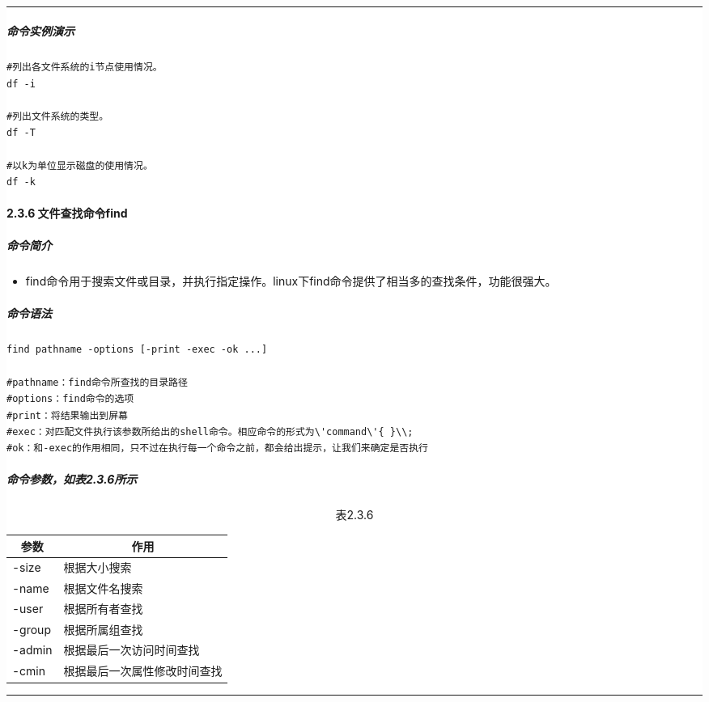 </center>

---

##### 命令实例演示

```shell
#列出各文件系统的i节点使用情况。
df -i

#列出文件系统的类型。
df -T

#以k为单位显示磁盘的使用情况。
df -k
```

#### 2.3.6 文件查找命令find

##### 命令简介
- find命令用于搜索文件或目录，并执行指定操作。linux下find命令提供了相当多的查找条件，功能很强大。

##### 命令语法

```shell
find pathname -options [-print -exec -ok ...]

#pathname：find命令所查找的目录路径
#options：find命令的选项
#print：将结果输出到屏幕
#exec：对匹配文件执行该参数所给出的shell命令。相应命令的形式为\'command\'{ }\\;
#ok：和-exec的作用相同，只不过在执行每一个命令之前，都会给出提示，让我们来确定是否执行
```

##### 命令参数，如表2.3.6所示
  <center>表2.3.6</center>

<center>

| 参数   | 作用                         |
| ------ | ---------------------------- |
| -size  | 根据大小搜索                 |
| -name  | 根据文件名搜索               |
| -user  | 根据所有者查找               |
| -group | 根据所属组查找               |
| -admin | 根据最后一次访问时间查找     |
| -cmin  | 根据最后一次属性修改时间查找 |

</center>

---
